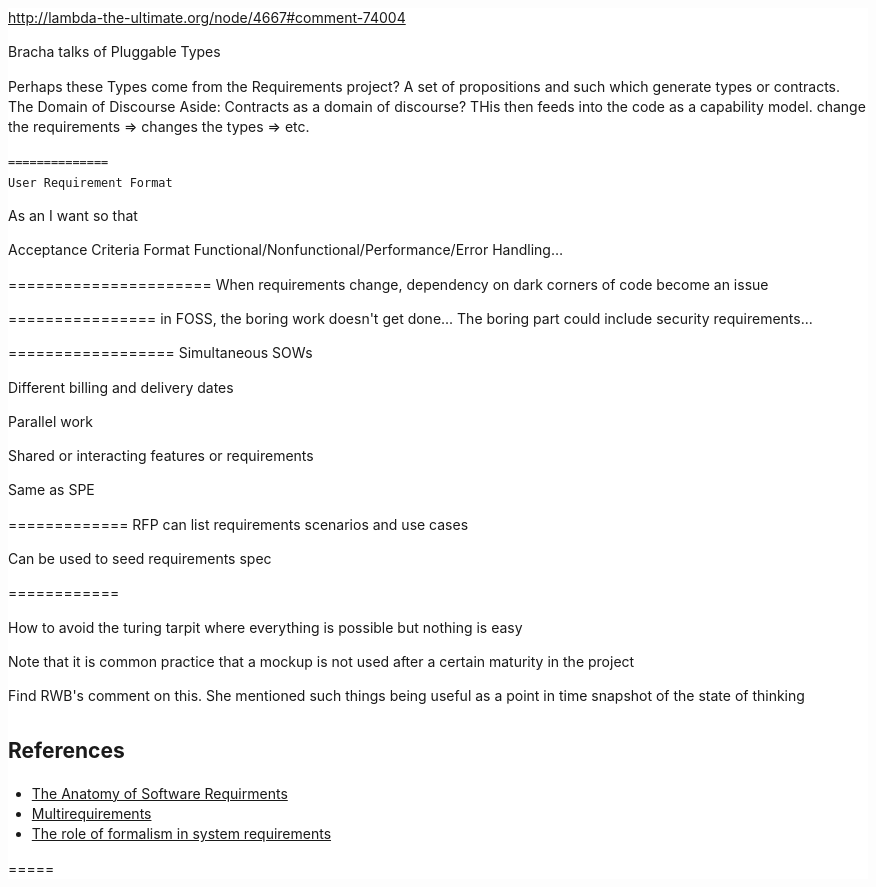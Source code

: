 <http://lambda-the-ultimate.org/node/4667#comment-74004>

Bracha talks of Pluggable Types

Perhaps these Types come from the Requirements project?
    A set of propositions and such which generate types or contracts.
    The Domain of Discourse
        Aside: Contracts as a domain of discourse?
    THis then feeds into the code as a capability model.
    change the requirements => changes the types => etc.

    ==============
    User Requirement Format

 As an <actor phrase > I want <action phrase> so that <outcome phrase>

Acceptance Criteria Format
Functional/Nonfunctional/Performance/Error Handling…

======================
When requirements change, dependency on dark corners of code become an issue

================
in FOSS, the boring work doesn't get done...
The boring part could include security requirements...

==================
Simultaneous SOWs

Different billing and delivery dates

Parallel work

Shared or interacting features or requirements

Same as SPE

=============
RFP can list requirements scenarios and use cases

Can be used to seed requirements spec

============

How to avoid the turing tarpit where everything is possible but nothing is easy

Note that it is common practice that a mockup is not used after a certain maturity in the project

Find RWB's comment on this. She mentioned such things being useful as a point in time
snapshot of the state of thinking

## References

- [The Anatomy of Software Requirments](https://arxiv.org/ftp/arxiv/papers/1906/1906.06614.pdf)
- [Multirequirements](http://se.ethz.ch/~meyer/publications/methodology/multirequirements.pdf)
- [The role of formalism in system requirements](http://se.ethz.ch/~meyer/publications/requirements/formalism.pdf)

=====
